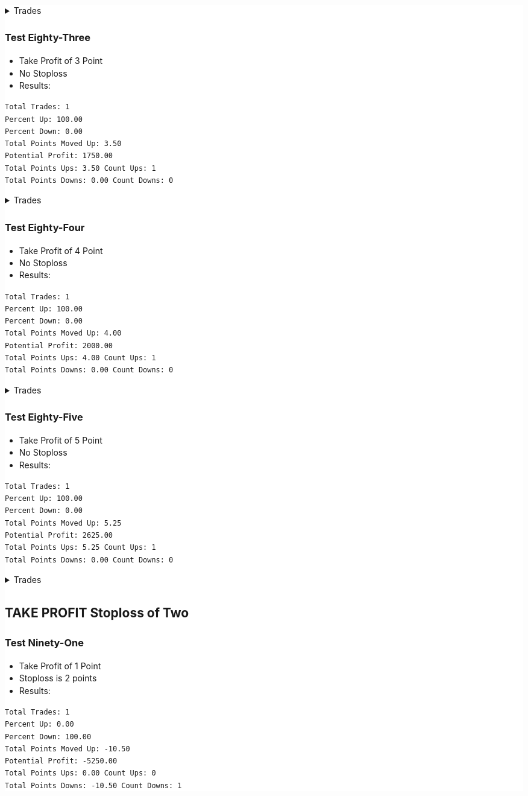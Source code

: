 <details><summary>Trades</summary></details>

### Test Eighty-Three
* Take Profit of 3 Point
* No Stoploss
* Results:
```
Total Trades: 1
Percent Up: 100.00
Percent Down: 0.00
Total Points Moved Up: 3.50
Potential Profit: 1750.00
Total Points Ups: 3.50 Count Ups: 1
Total Points Downs: 0.00 Count Downs: 0
```

<details><summary>Trades</summary></details>

### Test Eighty-Four
* Take Profit of 4 Point
* No Stoploss
* Results:
```
Total Trades: 1
Percent Up: 100.00
Percent Down: 0.00
Total Points Moved Up: 4.00
Potential Profit: 2000.00
Total Points Ups: 4.00 Count Ups: 1
Total Points Downs: 0.00 Count Downs: 0
```

<details><summary>Trades</summary></details>

### Test Eighty-Five
* Take Profit of 5 Point
* No Stoploss
* Results:
```
Total Trades: 1
Percent Up: 100.00
Percent Down: 0.00
Total Points Moved Up: 5.25
Potential Profit: 2625.00
Total Points Ups: 5.25 Count Ups: 1
Total Points Downs: 0.00 Count Downs: 0
```

<details><summary>Trades</summary></details>

## TAKE PROFIT Stoploss of Two

### Test Ninety-One
* Take Profit of 1 Point
* Stoploss is 2 points
* Results:
```
Total Trades: 1
Percent Up: 0.00
Percent Down: 100.00
Total Points Moved Up: -10.50
Potential Profit: -5250.00
Total Points Ups: 0.00 Count Ups: 0
Total Points Downs: -10.50 Count Downs: 1
```